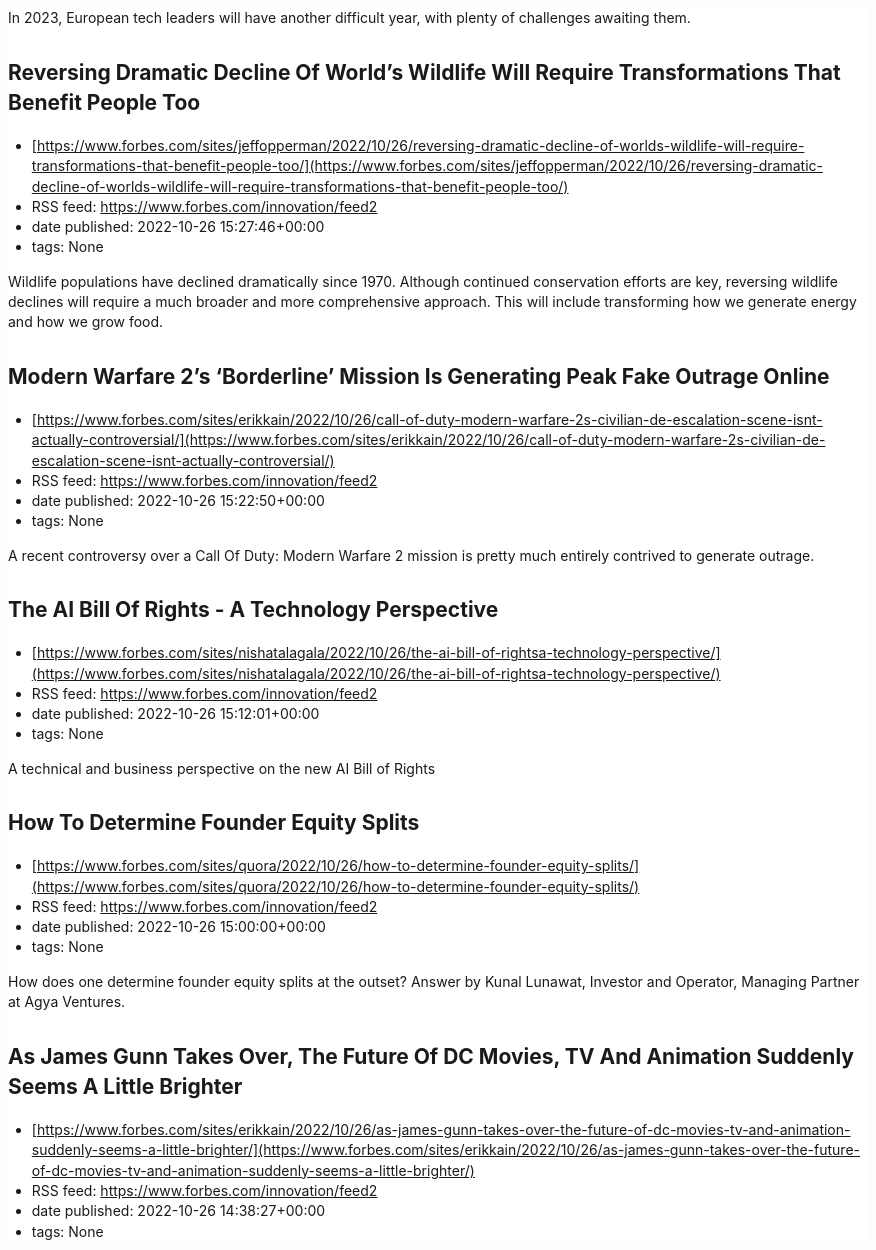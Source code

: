 In 2023, European tech leaders will have another difficult year, with plenty of challenges awaiting them.

## Reversing Dramatic Decline Of World’s Wildlife Will Require Transformations That Benefit People Too
 - [https://www.forbes.com/sites/jeffopperman/2022/10/26/reversing-dramatic-decline-of-worlds-wildlife-will-require-transformations-that-benefit-people-too/](https://www.forbes.com/sites/jeffopperman/2022/10/26/reversing-dramatic-decline-of-worlds-wildlife-will-require-transformations-that-benefit-people-too/)
 - RSS feed: https://www.forbes.com/innovation/feed2
 - date published: 2022-10-26 15:27:46+00:00
 - tags: None

Wildlife populations have declined dramatically since 1970. Although continued conservation efforts are key, reversing wildlife declines will require a much broader and more comprehensive approach. This will include transforming how we generate energy and how we grow food.

## Modern Warfare 2’s ‘Borderline’ Mission Is Generating Peak Fake Outrage Online
 - [https://www.forbes.com/sites/erikkain/2022/10/26/call-of-duty-modern-warfare-2s-civilian-de-escalation-scene-isnt-actually-controversial/](https://www.forbes.com/sites/erikkain/2022/10/26/call-of-duty-modern-warfare-2s-civilian-de-escalation-scene-isnt-actually-controversial/)
 - RSS feed: https://www.forbes.com/innovation/feed2
 - date published: 2022-10-26 15:22:50+00:00
 - tags: None

A recent controversy over a Call Of Duty: Modern Warfare 2 mission is pretty much entirely contrived to generate outrage.

## The AI Bill Of Rights - A Technology Perspective
 - [https://www.forbes.com/sites/nishatalagala/2022/10/26/the-ai-bill-of-rightsa-technology-perspective/](https://www.forbes.com/sites/nishatalagala/2022/10/26/the-ai-bill-of-rightsa-technology-perspective/)
 - RSS feed: https://www.forbes.com/innovation/feed2
 - date published: 2022-10-26 15:12:01+00:00
 - tags: None

A technical and business perspective on the new AI Bill of Rights

## How To Determine Founder Equity Splits
 - [https://www.forbes.com/sites/quora/2022/10/26/how-to-determine-founder-equity-splits/](https://www.forbes.com/sites/quora/2022/10/26/how-to-determine-founder-equity-splits/)
 - RSS feed: https://www.forbes.com/innovation/feed2
 - date published: 2022-10-26 15:00:00+00:00
 - tags: None

How does one determine founder equity splits at the outset? Answer by Kunal Lunawat, Investor and Operator, Managing Partner at Agya Ventures.

## As James Gunn Takes Over, The Future Of DC Movies, TV And Animation Suddenly Seems A Little Brighter
 - [https://www.forbes.com/sites/erikkain/2022/10/26/as-james-gunn-takes-over-the-future-of-dc-movies-tv-and-animation-suddenly-seems-a-little-brighter/](https://www.forbes.com/sites/erikkain/2022/10/26/as-james-gunn-takes-over-the-future-of-dc-movies-tv-and-animation-suddenly-seems-a-little-brighter/)
 - RSS feed: https://www.forbes.com/innovation/feed2
 - date published: 2022-10-26 14:38:27+00:00
 - tags: None
